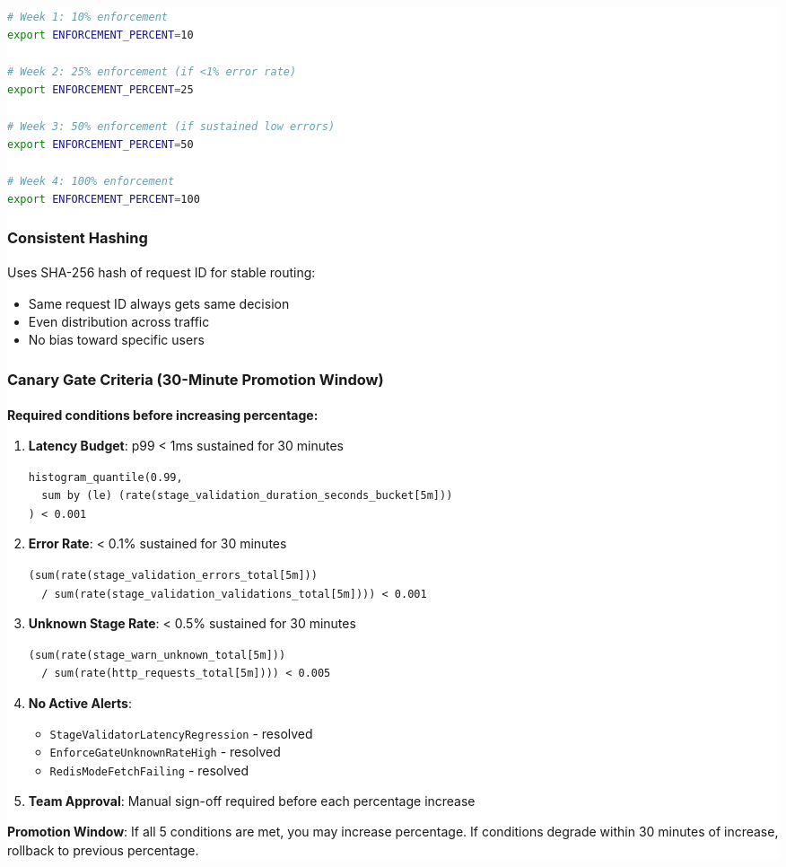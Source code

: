 ```bash
# Week 1: 10% enforcement
export ENFORCEMENT_PERCENT=10

# Week 2: 25% enforcement (if <1% error rate)
export ENFORCEMENT_PERCENT=25

# Week 3: 50% enforcement (if sustained low errors)
export ENFORCEMENT_PERCENT=50

# Week 4: 100% enforcement
export ENFORCEMENT_PERCENT=100
```

### Consistent Hashing

Uses SHA-256 hash of request ID for stable routing:

- Same request ID always gets same decision
- Even distribution across traffic
- No bias toward specific users

### Canary Gate Criteria (30-Minute Promotion Window)

**Required conditions before increasing percentage:**

1. **Latency Budget**: p99 < 1ms sustained for 30 minutes

   ```promql
   histogram_quantile(0.99,
     sum by (le) (rate(stage_validation_duration_seconds_bucket[5m]))
   ) < 0.001
   ```

2. **Error Rate**: < 0.1% sustained for 30 minutes

   ```promql
   (sum(rate(stage_validation_errors_total[5m]))
     / sum(rate(stage_validation_validations_total[5m]))) < 0.001
   ```

3. **Unknown Stage Rate**: < 0.5% sustained for 30 minutes

   ```promql
   (sum(rate(stage_warn_unknown_total[5m]))
     / sum(rate(http_requests_total[5m]))) < 0.005
   ```

4. **No Active Alerts**:
   - `StageValidatorLatencyRegression` - resolved
   - `EnforceGateUnknownRateHigh` - resolved
   - `RedisModeFetchFailing` - resolved

5. **Team Approval**: Manual sign-off required before each percentage increase

**Promotion Window**: If all 5 conditions are met, you may increase percentage.
If conditions degrade within 30 minutes of increase, rollback to previous
percentage.
